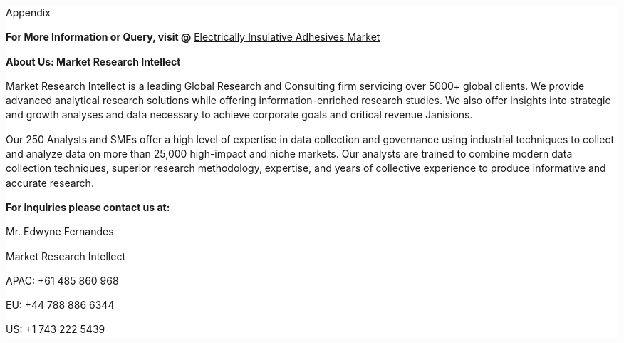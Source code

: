 Appendix</span></em></p><p><span class="font-[700]"><strong>For More Information or Query, visit&nbsp;@</strong>&nbsp;</span><span class="font-[700]"><a href="https://www.marketresearchintellect.com/product/global-electrically-insulative-adhesives-market/?utm_source=Linkedin&utm_medium=838" target="_blank" data-tracking-control-name="article-ssr-frontend-pulse_little-text-block" data-tracking-will-navigate="" data-test-link="">Electrically Insulative Adhesives Market</a></span></p><p><strong><span class="font-[700]">About Us: Market Research Intellect</span></strong></p><p><span class="">Market Research Intellect is a leading Global Research and Consulting firm servicing over 5000+ global clients. We provide advanced analytical research solutions while offering information-enriched research studies.&nbsp;</span>We also offer insights into strategic and growth analyses and data necessary to achieve corporate goals and critical revenue Janisions.</p><p><span class="">Our 250 Analysts and SMEs offer a high level of expertise in data collection and governance using industrial techniques to collect and analyze data on more than 25,000 high-impact and niche markets. Our analysts are trained to combine modern data collection techniques, superior research methodology, expertise, and years of collective experience to produce informative and accurate research.</span></p><p><strong>For inquiries please contact us at:</strong></p><p>Mr. Edwyne Fernandes</p><p>Market Research Intellect</p><p>APAC: +61 485 860 968</p><p>EU: +44 788 886 6344</p><p>US: +1 743 222 5439</p>
